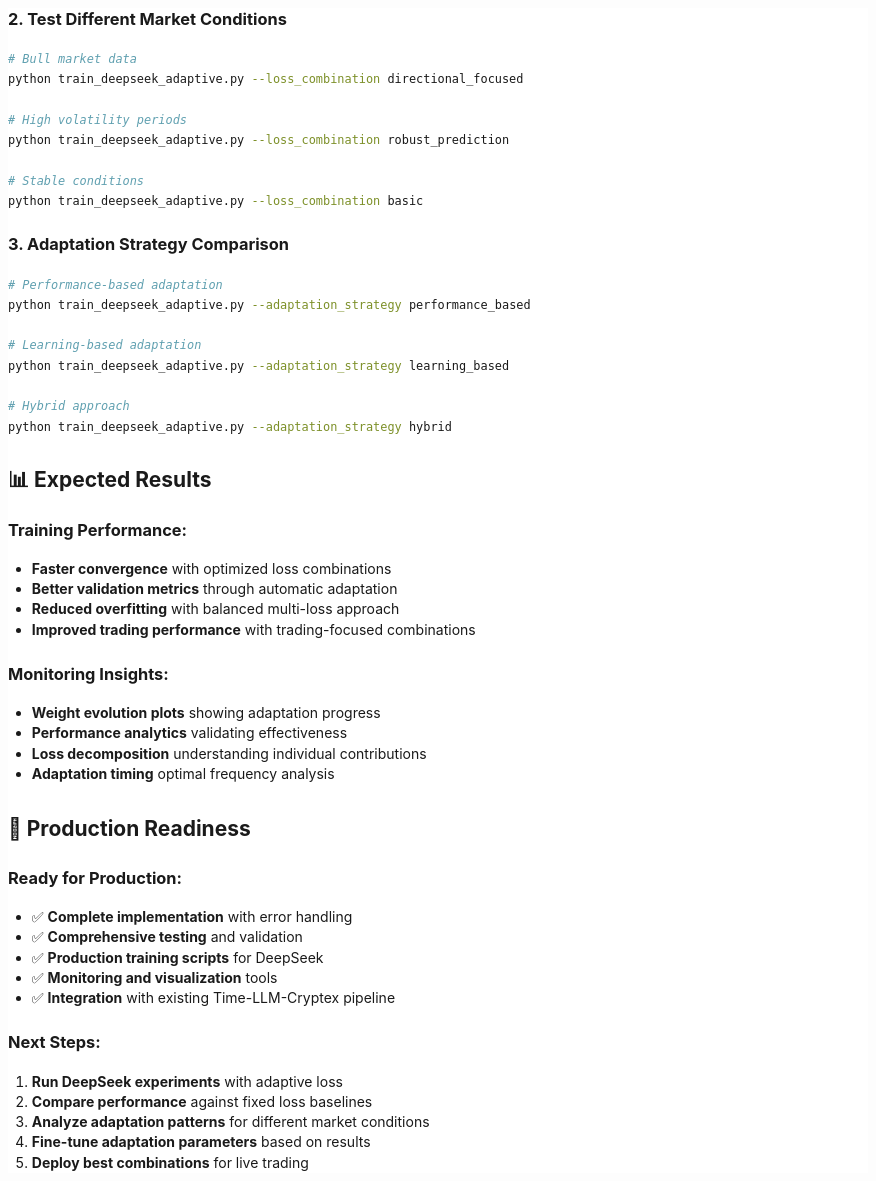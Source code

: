 ### 2. **Test Different Market Conditions**
```bash
# Bull market data
python train_deepseek_adaptive.py --loss_combination directional_focused

# High volatility periods
python train_deepseek_adaptive.py --loss_combination robust_prediction

# Stable conditions
python train_deepseek_adaptive.py --loss_combination basic
```

### 3. **Adaptation Strategy Comparison**
```bash
# Performance-based adaptation
python train_deepseek_adaptive.py --adaptation_strategy performance_based

# Learning-based adaptation  
python train_deepseek_adaptive.py --adaptation_strategy learning_based

# Hybrid approach
python train_deepseek_adaptive.py --adaptation_strategy hybrid
```

## 📊 Expected Results

### Training Performance:
- **Faster convergence** with optimized loss combinations
- **Better validation metrics** through automatic adaptation
- **Reduced overfitting** with balanced multi-loss approach
- **Improved trading performance** with trading-focused combinations

### Monitoring Insights:
- **Weight evolution plots** showing adaptation progress
- **Performance analytics** validating effectiveness
- **Loss decomposition** understanding individual contributions
- **Adaptation timing** optimal frequency analysis

## 🎯 Production Readiness

### Ready for Production:
- ✅ **Complete implementation** with error handling
- ✅ **Comprehensive testing** and validation
- ✅ **Production training scripts** for DeepSeek
- ✅ **Monitoring and visualization** tools
- ✅ **Integration** with existing Time-LLM-Cryptex pipeline

### Next Steps:
1. **Run DeepSeek experiments** with adaptive loss
2. **Compare performance** against fixed loss baselines
3. **Analyze adaptation patterns** for different market conditions
4. **Fine-tune adaptation parameters** based on results
5. **Deploy best combinations** for live trading

